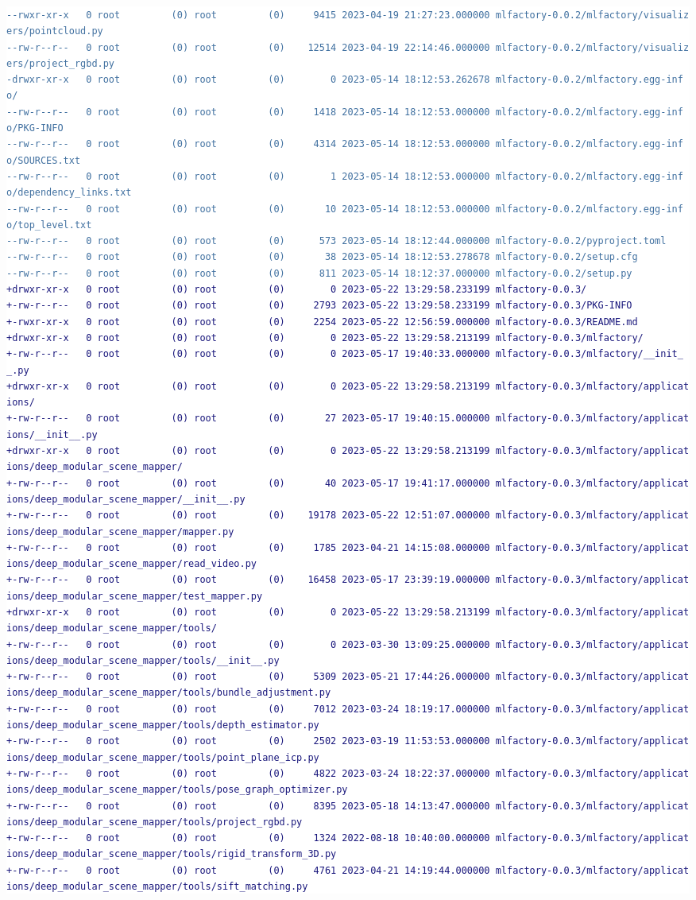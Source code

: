 ```diff
--rwxr-xr-x   0 root         (0) root         (0)     9415 2023-04-19 21:27:23.000000 mlfactory-0.0.2/mlfactory/visualizers/pointcloud.py
--rw-r--r--   0 root         (0) root         (0)    12514 2023-04-19 22:14:46.000000 mlfactory-0.0.2/mlfactory/visualizers/project_rgbd.py
-drwxr-xr-x   0 root         (0) root         (0)        0 2023-05-14 18:12:53.262678 mlfactory-0.0.2/mlfactory.egg-info/
--rw-r--r--   0 root         (0) root         (0)     1418 2023-05-14 18:12:53.000000 mlfactory-0.0.2/mlfactory.egg-info/PKG-INFO
--rw-r--r--   0 root         (0) root         (0)     4314 2023-05-14 18:12:53.000000 mlfactory-0.0.2/mlfactory.egg-info/SOURCES.txt
--rw-r--r--   0 root         (0) root         (0)        1 2023-05-14 18:12:53.000000 mlfactory-0.0.2/mlfactory.egg-info/dependency_links.txt
--rw-r--r--   0 root         (0) root         (0)       10 2023-05-14 18:12:53.000000 mlfactory-0.0.2/mlfactory.egg-info/top_level.txt
--rw-r--r--   0 root         (0) root         (0)      573 2023-05-14 18:12:44.000000 mlfactory-0.0.2/pyproject.toml
--rw-r--r--   0 root         (0) root         (0)       38 2023-05-14 18:12:53.278678 mlfactory-0.0.2/setup.cfg
--rw-r--r--   0 root         (0) root         (0)      811 2023-05-14 18:12:37.000000 mlfactory-0.0.2/setup.py
+drwxr-xr-x   0 root         (0) root         (0)        0 2023-05-22 13:29:58.233199 mlfactory-0.0.3/
+-rw-r--r--   0 root         (0) root         (0)     2793 2023-05-22 13:29:58.233199 mlfactory-0.0.3/PKG-INFO
+-rwxr-xr-x   0 root         (0) root         (0)     2254 2023-05-22 12:56:59.000000 mlfactory-0.0.3/README.md
+drwxr-xr-x   0 root         (0) root         (0)        0 2023-05-22 13:29:58.213199 mlfactory-0.0.3/mlfactory/
+-rw-r--r--   0 root         (0) root         (0)        0 2023-05-17 19:40:33.000000 mlfactory-0.0.3/mlfactory/__init__.py
+drwxr-xr-x   0 root         (0) root         (0)        0 2023-05-22 13:29:58.213199 mlfactory-0.0.3/mlfactory/applications/
+-rw-r--r--   0 root         (0) root         (0)       27 2023-05-17 19:40:15.000000 mlfactory-0.0.3/mlfactory/applications/__init__.py
+drwxr-xr-x   0 root         (0) root         (0)        0 2023-05-22 13:29:58.213199 mlfactory-0.0.3/mlfactory/applications/deep_modular_scene_mapper/
+-rw-r--r--   0 root         (0) root         (0)       40 2023-05-17 19:41:17.000000 mlfactory-0.0.3/mlfactory/applications/deep_modular_scene_mapper/__init__.py
+-rw-r--r--   0 root         (0) root         (0)    19178 2023-05-22 12:51:07.000000 mlfactory-0.0.3/mlfactory/applications/deep_modular_scene_mapper/mapper.py
+-rw-r--r--   0 root         (0) root         (0)     1785 2023-04-21 14:15:08.000000 mlfactory-0.0.3/mlfactory/applications/deep_modular_scene_mapper/read_video.py
+-rw-r--r--   0 root         (0) root         (0)    16458 2023-05-17 23:39:19.000000 mlfactory-0.0.3/mlfactory/applications/deep_modular_scene_mapper/test_mapper.py
+drwxr-xr-x   0 root         (0) root         (0)        0 2023-05-22 13:29:58.213199 mlfactory-0.0.3/mlfactory/applications/deep_modular_scene_mapper/tools/
+-rw-r--r--   0 root         (0) root         (0)        0 2023-03-30 13:09:25.000000 mlfactory-0.0.3/mlfactory/applications/deep_modular_scene_mapper/tools/__init__.py
+-rw-r--r--   0 root         (0) root         (0)     5309 2023-05-21 17:44:26.000000 mlfactory-0.0.3/mlfactory/applications/deep_modular_scene_mapper/tools/bundle_adjustment.py
+-rw-r--r--   0 root         (0) root         (0)     7012 2023-03-24 18:19:17.000000 mlfactory-0.0.3/mlfactory/applications/deep_modular_scene_mapper/tools/depth_estimator.py
+-rw-r--r--   0 root         (0) root         (0)     2502 2023-03-19 11:53:53.000000 mlfactory-0.0.3/mlfactory/applications/deep_modular_scene_mapper/tools/point_plane_icp.py
+-rw-r--r--   0 root         (0) root         (0)     4822 2023-03-24 18:22:37.000000 mlfactory-0.0.3/mlfactory/applications/deep_modular_scene_mapper/tools/pose_graph_optimizer.py
+-rw-r--r--   0 root         (0) root         (0)     8395 2023-05-18 14:13:47.000000 mlfactory-0.0.3/mlfactory/applications/deep_modular_scene_mapper/tools/project_rgbd.py
+-rw-r--r--   0 root         (0) root         (0)     1324 2022-08-18 10:40:00.000000 mlfactory-0.0.3/mlfactory/applications/deep_modular_scene_mapper/tools/rigid_transform_3D.py
+-rw-r--r--   0 root         (0) root         (0)     4761 2023-04-21 14:19:44.000000 mlfactory-0.0.3/mlfactory/applications/deep_modular_scene_mapper/tools/sift_matching.py
```